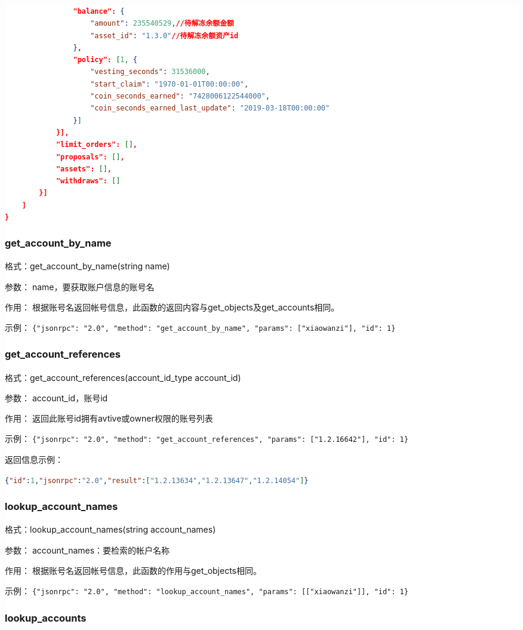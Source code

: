 ```json
				"balance": {
					"amount": 235540529,//待解冻余额金额
					"asset_id": "1.3.0"//待解冻余额资产id
				},
				"policy": [1, {
					"vesting_seconds": 31536000,
					"start_claim": "1970-01-01T00:00:00",
					"coin_seconds_earned": "7428006122544000",
					"coin_seconds_earned_last_update": "2019-03-18T00:00:00"
				}]
			}],
			"limit_orders": [],
			"proposals": [],
			"assets": [],
			"withdraws": []
		}]
	]
}
```
### get_account_by_name

格式：get_account_by_name(string name)

参数： name，要获取账户信息的账号名

作用： 根据账号名返回帐号信息，此函数的返回内容与get_objects及get_accounts相同。

示例： `{"jsonrpc": "2.0", "method": "get_account_by_name", "params": ["xiaowanzi"], "id": 1}`

### get_account_references

格式：get_account_references(account_id_type account_id) 

参数： account_id，账号id

作用： 返回此账号id拥有avtive或owner权限的账号列表

示例：  `{"jsonrpc": "2.0", "method": "get_account_references", "params": ["1.2.16642"], "id": 1}`

返回信息示例：
```json
{"id":1,"jsonrpc":"2.0","result":["1.2.13634","1.2.13647","1.2.14054"]}
```
### lookup_account_names

格式：lookup_account_names(string account_names) 

参数： account_names：要检索的帐户名称

作用： 根据账号名返回帐号信息，此函数的作用与get_objects相同。

示例： `{"jsonrpc": "2.0", "method": "lookup_account_names", "params": [["xiaowanzi"]], "id": 1}`

### lookup_accounts
